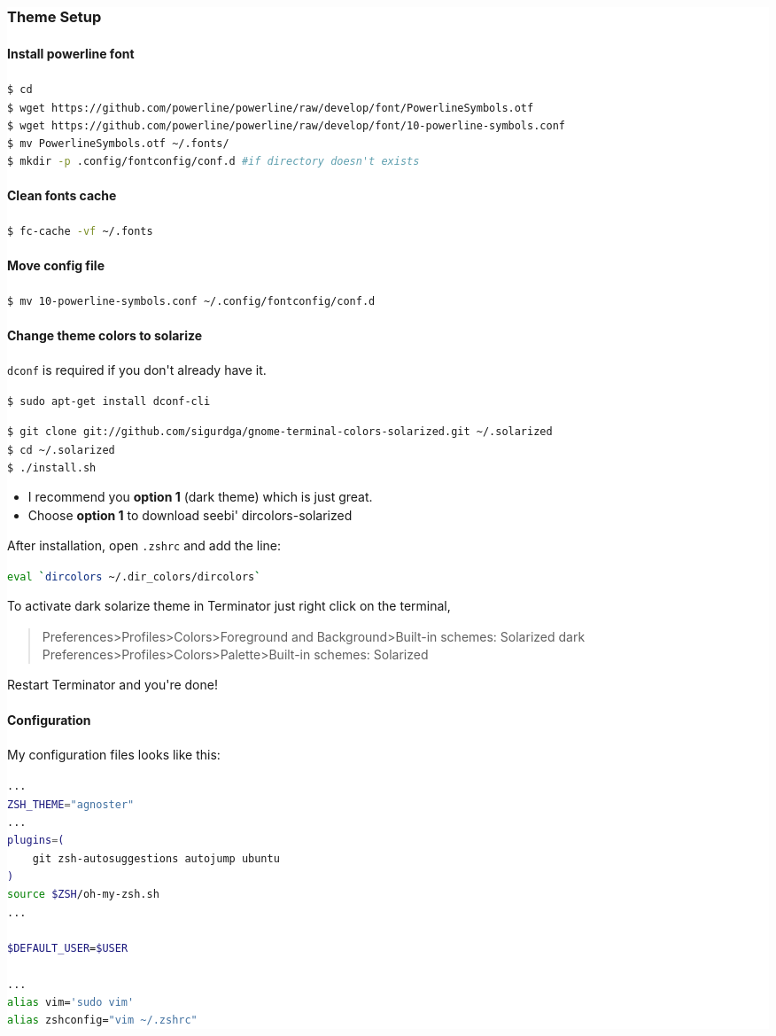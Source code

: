 ### Theme Setup

#### Install powerline font

```bash
$ cd
$ wget https://github.com/powerline/powerline/raw/develop/font/PowerlineSymbols.otf
$ wget https://github.com/powerline/powerline/raw/develop/font/10-powerline-symbols.conf
$ mv PowerlineSymbols.otf ~/.fonts/
$ mkdir -p .config/fontconfig/conf.d #if directory doesn't exists
```

#### Clean fonts cache

```bash
$ fc-cache -vf ~/.fonts
```

#### Move config file

```bash
$ mv 10-powerline-symbols.conf ~/.config/fontconfig/conf.d
```

#### Change theme colors to solarize

`dconf` is required if you don't already have it.

```bash
$ sudo apt-get install dconf-cli
```

```bash
$ git clone git://github.com/sigurdga/gnome-terminal-colors-solarized.git ~/.solarized
$ cd ~/.solarized
$ ./install.sh
```

 - I recommend you **option 1** (dark theme) which is just great.  
 - Choose **option 1** to download seebi' dircolors-solarized
 
After installation, open `.zshrc` and add the line:

```bash
eval `dircolors ~/.dir_colors/dircolors`
```

To activate dark solarize theme in Terminator just right click on the terminal, 
> Preferences>Profiles>Colors>Foreground and Background>Built-in schemes: Solarized dark
> Preferences>Profiles>Colors>Palette>Built-in schemes: Solarized

Restart Terminator and you're done!

#### Configuration

My configuration files looks like this:

```bash
...
ZSH_THEME="agnoster"
...
plugins=(
    git zsh-autosuggestions autojump ubuntu
)
source $ZSH/oh-my-zsh.sh
...

$DEFAULT_USER=$USER

...
alias vim='sudo vim'
alias zshconfig="vim ~/.zshrc"
```